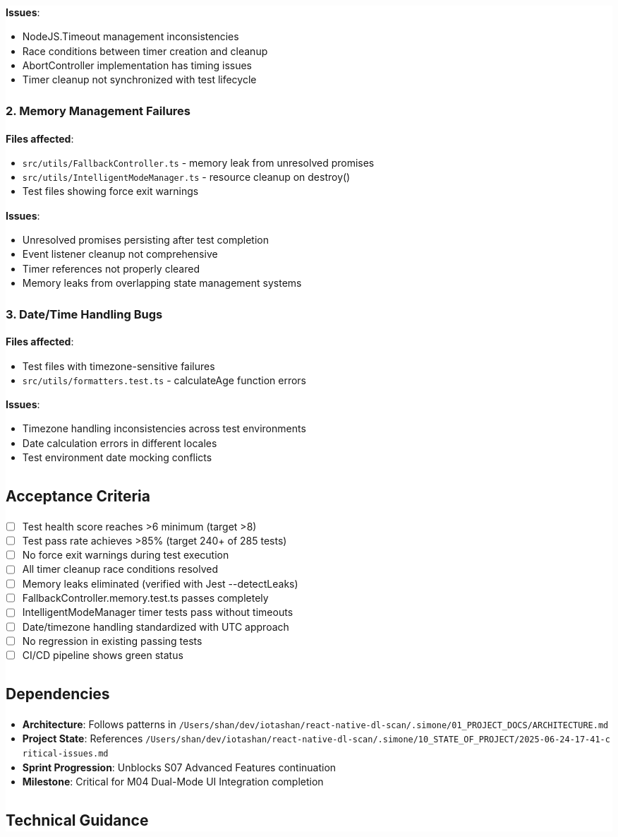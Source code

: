 **Issues**:
- NodeJS.Timeout management inconsistencies
- Race conditions between timer creation and cleanup
- AbortController implementation has timing issues  
- Timer cleanup not synchronized with test lifecycle

### 2. Memory Management Failures
**Files affected**:
- `src/utils/FallbackController.ts` - memory leak from unresolved promises
- `src/utils/IntelligentModeManager.ts` - resource cleanup on destroy()
- Test files showing force exit warnings

**Issues**:
- Unresolved promises persisting after test completion
- Event listener cleanup not comprehensive
- Timer references not properly cleared
- Memory leaks from overlapping state management systems

### 3. Date/Time Handling Bugs
**Files affected**:
- Test files with timezone-sensitive failures
- `src/utils/formatters.test.ts` - calculateAge function errors

**Issues**:
- Timezone handling inconsistencies across test environments
- Date calculation errors in different locales
- Test environment date mocking conflicts

## Acceptance Criteria

- [ ] Test health score reaches >6 minimum (target >8)
- [ ] Test pass rate achieves >85% (target 240+ of 285 tests)
- [ ] No force exit warnings during test execution
- [ ] All timer cleanup race conditions resolved
- [ ] Memory leaks eliminated (verified with Jest --detectLeaks)
- [ ] FallbackController.memory.test.ts passes completely
- [ ] IntelligentModeManager timer tests pass without timeouts
- [ ] Date/timezone handling standardized with UTC approach
- [ ] No regression in existing passing tests
- [ ] CI/CD pipeline shows green status

## Dependencies

- **Architecture**: Follows patterns in `/Users/shan/dev/iotashan/react-native-dl-scan/.simone/01_PROJECT_DOCS/ARCHITECTURE.md`
- **Project State**: References `/Users/shan/dev/iotashan/react-native-dl-scan/.simone/10_STATE_OF_PROJECT/2025-06-24-17-41-critical-issues.md`
- **Sprint Progression**: Unblocks S07 Advanced Features continuation
- **Milestone**: Critical for M04 Dual-Mode UI Integration completion

## Technical Guidance
